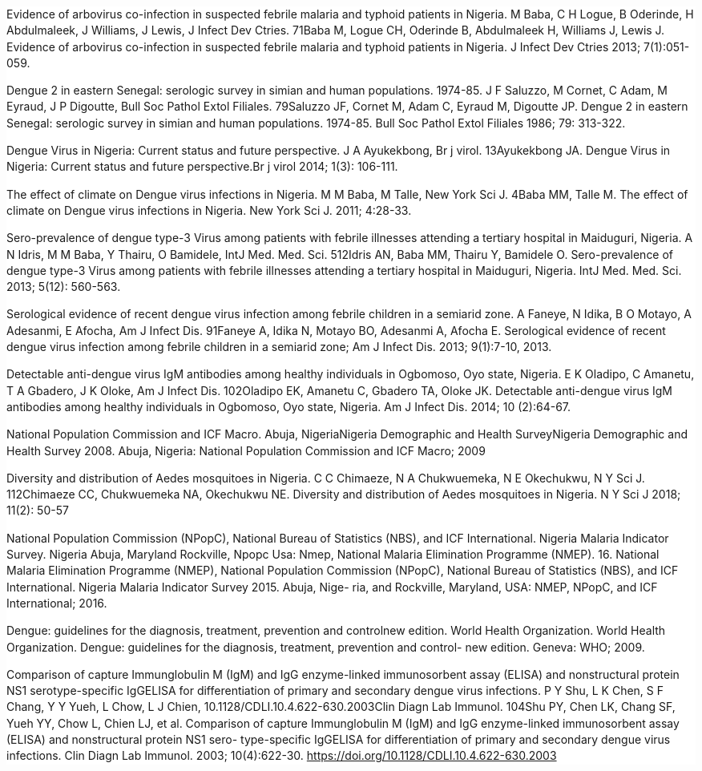 Evidence of arbovirus co-infection in suspected febrile malaria and typhoid patients in Nigeria. M Baba, C H Logue, B Oderinde, H Abdulmaleek, J Williams, J Lewis, J Infect Dev Ctries. 71Baba M, Logue CH, Oderinde B, Abdulmaleek H, Williams J, Lewis J. Evidence of arbovirus co-infection in suspected febrile malaria and typhoid patients in Nigeria. J Infect Dev Ctries 2013; 7(1):051-059.

Dengue 2 in eastern Senegal: serologic survey in simian and human populations. 1974-85. J F Saluzzo, M Cornet, C Adam, M Eyraud, J P Digoutte, Bull Soc Pathol Extol Filiales. 79Saluzzo JF, Cornet M, Adam C, Eyraud M, Digoutte JP. Dengue 2 in eastern Senegal: serologic survey in simian and human populations. 1974-85. Bull Soc Pathol Extol Filiales 1986; 79: 313-322.

Dengue Virus in Nigeria: Current status and future perspective. J A Ayukekbong, Br j virol. 13Ayukekbong JA. Dengue Virus in Nigeria: Current status and future perspective.Br j virol 2014; 1(3): 106-111.

The effect of climate on Dengue virus infections in Nigeria. M M Baba, M Talle, New York Sci J. 4Baba MM, Talle M. The effect of climate on Dengue virus infections in Nigeria. New York Sci J. 2011; 4:28-33.

Sero-prevalence of dengue type-3 Virus among patients with febrile illnesses attending a tertiary hospital in Maiduguri, Nigeria. A N Idris, M M Baba, Y Thairu, O Bamidele, IntJ Med. Med. Sci. 512Idris AN, Baba MM, Thairu Y, Bamidele O. Sero-prevalence of dengue type-3 Virus among patients with febrile illnesses attending a tertiary hospital in Maiduguri, Nigeria. IntJ Med. Med. Sci. 2013; 5(12): 560-563.

Serological evidence of recent dengue virus infection among febrile children in a semiarid zone. A Faneye, N Idika, B O Motayo, A Adesanmi, E Afocha, Am J Infect Dis. 91Faneye A, Idika N, Motayo BO, Adesanmi A, Afocha E. Serological evidence of recent dengue virus infection among febrile children in a semiarid zone; Am J Infect Dis. 2013; 9(1):7-10, 2013.

Detectable anti-dengue virus IgM antibodies among healthy individuals in Ogbomoso, Oyo state, Nigeria. E K Oladipo, C Amanetu, T A Gbadero, J K Oloke, Am J Infect Dis. 102Oladipo EK, Amanetu C, Gbadero TA, Oloke JK. Detectable anti-dengue virus IgM antibodies among healthy individuals in Ogbomoso, Oyo state, Nigeria. Am J Infect Dis. 2014; 10 (2):64-67.

National Population Commission and ICF Macro. Abuja, NigeriaNigeria Demographic and Health SurveyNigeria Demographic and Health Survey 2008. Abuja, Nigeria: National Population Commission and ICF Macro; 2009

Diversity and distribution of Aedes mosquitoes in Nigeria. C C Chimaeze, N A Chukwuemeka, N E Okechukwu, N Y Sci J. 112Chimaeze CC, Chukwuemeka NA, Okechukwu NE. Diversity and distribution of Aedes mosquitoes in Nigeria. N Y Sci J 2018; 11(2): 50-57

National Population Commission (NPopC), National Bureau of Statistics (NBS), and ICF International. Nigeria Malaria Indicator Survey. Nigeria Abuja, Maryland Rockville, Npopc Usa: Nmep, National Malaria Elimination Programme (NMEP). 16. National Malaria Elimination Programme (NMEP), National Population Commission (NPopC), National Bureau of Statistics (NBS), and ICF International. Nigeria Malaria Indicator Survey 2015. Abuja, Nige- ria, and Rockville, Maryland, USA: NMEP, NPopC, and ICF International; 2016.

Dengue: guidelines for the diagnosis, treatment, prevention and controlnew edition. World Health Organization. World Health Organization. Dengue: guidelines for the diagnosis, treatment, prevention and control- new edition. Geneva: WHO; 2009.

Comparison of capture Immunglobulin M (IgM) and IgG enzyme-linked immunosorbent assay (ELISA) and nonstructural protein NS1 serotype-specific IgGELISA for differentiation of primary and secondary dengue virus infections. P Y Shu, L K Chen, S F Chang, Y Y Yueh, L Chow, L J Chien, 10.1128/CDLI.10.4.622-630.2003Clin Diagn Lab Immunol. 104Shu PY, Chen LK, Chang SF, Yueh YY, Chow L, Chien LJ, et al. Comparison of capture Immunglobulin M (IgM) and IgG enzyme-linked immunosorbent assay (ELISA) and nonstructural protein NS1 sero- type-specific IgGELISA for differentiation of primary and secondary dengue virus infections. Clin Diagn Lab Immunol. 2003; 10(4):622-30. https://doi.org/10.1128/CDLI.10.4.622-630.2003

